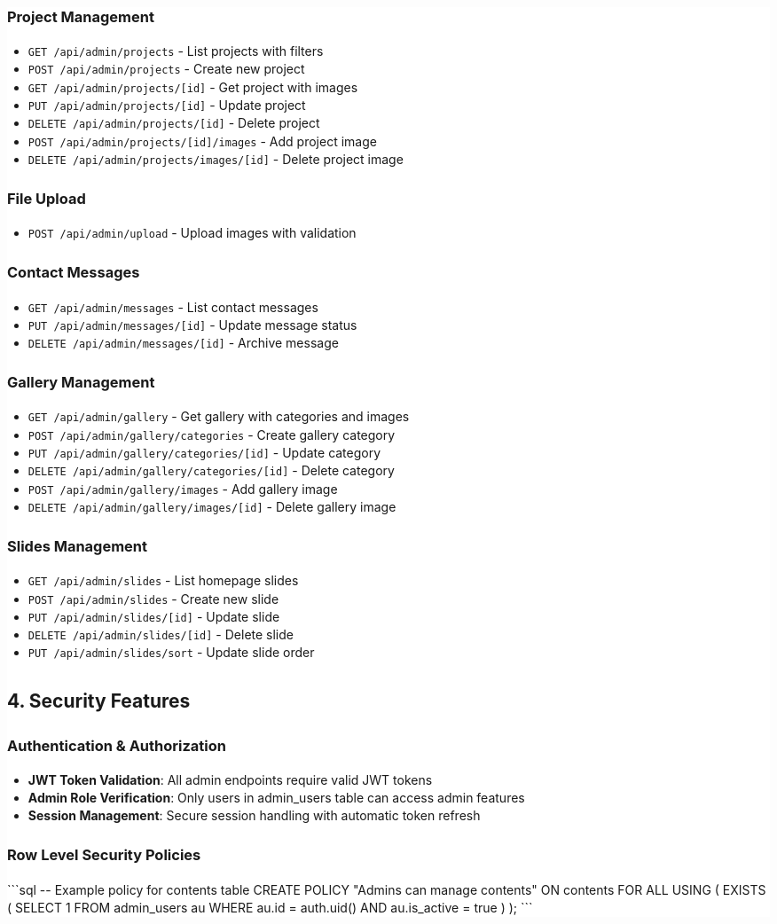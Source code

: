 ### Project Management
- `GET /api/admin/projects` - List projects with filters
- `POST /api/admin/projects` - Create new project
- `GET /api/admin/projects/[id]` - Get project with images
- `PUT /api/admin/projects/[id]` - Update project
- `DELETE /api/admin/projects/[id]` - Delete project
- `POST /api/admin/projects/[id]/images` - Add project image
- `DELETE /api/admin/projects/images/[id]` - Delete project image

### File Upload
- `POST /api/admin/upload` - Upload images with validation

### Contact Messages
- `GET /api/admin/messages` - List contact messages
- `PUT /api/admin/messages/[id]` - Update message status
- `DELETE /api/admin/messages/[id]` - Archive message

### Gallery Management
- `GET /api/admin/gallery` - Get gallery with categories and images
- `POST /api/admin/gallery/categories` - Create gallery category
- `PUT /api/admin/gallery/categories/[id]` - Update category
- `DELETE /api/admin/gallery/categories/[id]` - Delete category
- `POST /api/admin/gallery/images` - Add gallery image
- `DELETE /api/admin/gallery/images/[id]` - Delete gallery image

### Slides Management
- `GET /api/admin/slides` - List homepage slides
- `POST /api/admin/slides` - Create new slide
- `PUT /api/admin/slides/[id]` - Update slide
- `DELETE /api/admin/slides/[id]` - Delete slide
- `PUT /api/admin/slides/sort` - Update slide order

## 4. Security Features

### Authentication & Authorization
- **JWT Token Validation**: All admin endpoints require valid JWT tokens
- **Admin Role Verification**: Only users in admin_users table can access admin features
- **Session Management**: Secure session handling with automatic token refresh

### Row Level Security Policies
\`\`\`sql
-- Example policy for contents table
CREATE POLICY "Admins can manage contents" ON contents
    FOR ALL USING (
        EXISTS (
            SELECT 1 FROM admin_users au 
            WHERE au.id = auth.uid() AND au.is_active = true
        )
    );
\`\`\`
